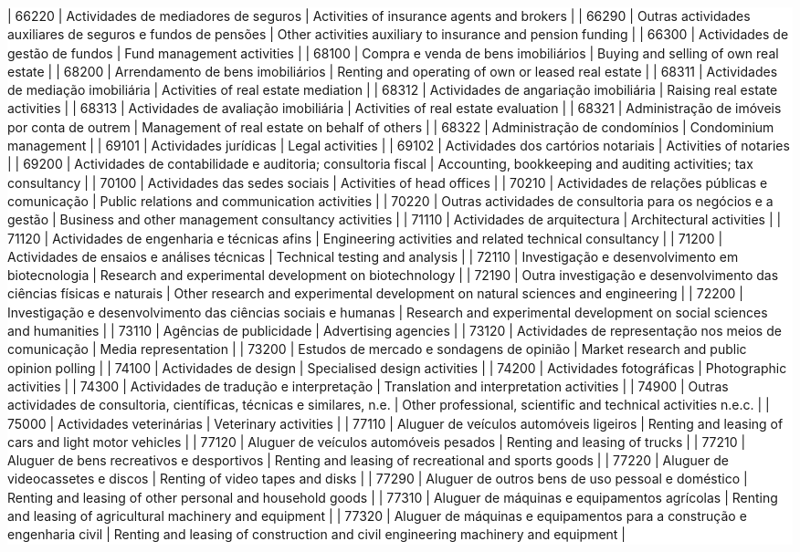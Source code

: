 | 66220 | Actividades de mediadores de seguros | Activities of insurance agents and brokers |
| 66290 | Outras actividades auxiliares de seguros e fundos de pensões | Other activities auxiliary to insurance and pension funding |
| 66300 | Actividades de gestão de fundos | Fund management activities |
| 68100 | Compra e venda de bens imobiliários | Buying and selling of own real estate |
| 68200 | Arrendamento de bens imobiliários | Renting and operating of own or leased real estate |
| 68311 | Actividades de mediação imobiliária | Activities of real estate mediation |
| 68312 | Actividades de angariação imobiliária | Raising real estate activities |
| 68313 | Actividades de avaliação imobiliária | Activities of real estate evaluation |
| 68321 | Administração de imóveis por conta de outrem | Management of real estate on behalf of others |
| 68322 | Administração de condomínios | Condominium management |
| 69101 | Actividades jurídicas | Legal activities |
| 69102 | Actividades dos cartórios notariais | Activities of notaries |
| 69200 | Actividades de contabilidade e auditoria;  consultoria fiscal | Accounting, bookkeeping and auditing activities; tax consultancy |
| 70100 | Actividades das sedes sociais | Activities of head offices |
| 70210 | Actividades de relações públicas e comunicação | Public relations and communication activities |
| 70220 | Outras actividades de consultoria para os negócios e a gestão | Business and other management consultancy activities |
| 71110 | Actividades de arquitectura | Architectural activities  |
| 71120 | Actividades de engenharia e técnicas afins | Engineering activities and related technical consultancy |
| 71200 | Actividades de ensaios e análises técnicas | Technical testing and analysis |
| 72110 | Investigação e desenvolvimento em biotecnologia | Research and experimental development on biotechnology |
| 72190 | Outra investigação e desenvolvimento das ciências físicas e naturais | Other research and experimental development on natural sciences and engineering |
| 72200 | Investigação e desenvolvimento das ciências sociais e humanas | Research and experimental development on social sciences and humanities |
| 73110 | Agências de publicidade | Advertising agencies |
| 73120 | Actividades de representação nos meios de comunicação | Media representation |
| 73200 | Estudos de mercado e sondagens de opinião | Market research and public opinion polling |
| 74100 | Actividades de design | Specialised design activities |
| 74200 | Actividades fotográficas | Photographic activities |
| 74300 | Actividades de tradução e interpretação | Translation and interpretation activities |
| 74900 | Outras actividades de consultoria, científicas, técnicas e similares, n.e. | Other professional, scientific and technical activities n.e.c. |
| 75000 | Actividades veterinárias | Veterinary activities |
| 77110 | Aluguer de veículos automóveis ligeiros | Renting and leasing of cars and light motor vehicles |
| 77120 | Aluguer de veículos automóveis pesados | Renting and leasing of trucks |
| 77210 | Aluguer de bens  recreativos e desportivos | Renting and leasing of recreational and sports goods |
| 77220 | Aluguer de videocassetes e discos | Renting of video tapes and disks |
| 77290 | Aluguer de outros bens de uso pessoal e doméstico | Renting and leasing of other personal and household goods |
| 77310 | Aluguer de máquinas e equipamentos agrícolas | Renting and leasing of agricultural machinery and equipment |
| 77320 | Aluguer de máquinas e equipamentos para a construção e engenharia civil | Renting and leasing of construction and civil engineering machinery and equipment |